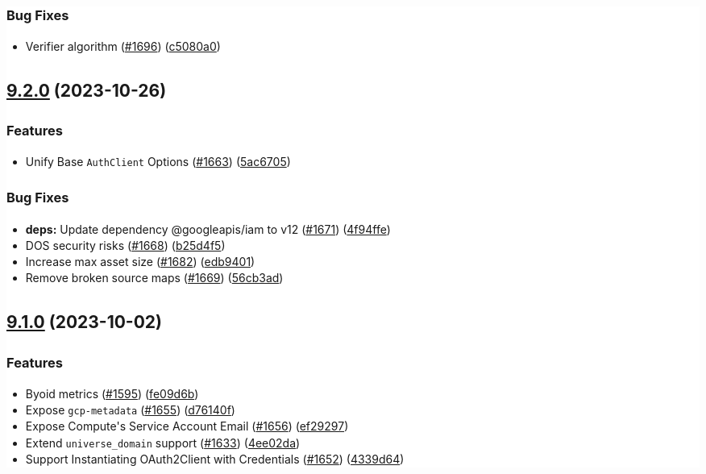 
### Bug Fixes

* Verifier algorithm ([#1696](https://github.com/googleapis/google-auth-library-nodejs/issues/1696)) ([c5080a0](https://github.com/googleapis/google-auth-library-nodejs/commit/c5080a0d56b52b90b5d26cfc5f7343afb58199a4))

## [9.2.0](https://github.com/googleapis/google-auth-library-nodejs/compare/v9.1.0...v9.2.0) (2023-10-26)


### Features

* Unify Base `AuthClient` Options ([#1663](https://github.com/googleapis/google-auth-library-nodejs/issues/1663)) ([5ac6705](https://github.com/googleapis/google-auth-library-nodejs/commit/5ac67052f6c19e93c3e8c4e1636fad4737fcee08))


### Bug Fixes

* **deps:** Update dependency @googleapis/iam to v12 ([#1671](https://github.com/googleapis/google-auth-library-nodejs/issues/1671)) ([4f94ffe](https://github.com/googleapis/google-auth-library-nodejs/commit/4f94ffe474ee41b560813b81e8d621be848d38d0))
* DOS security risks ([#1668](https://github.com/googleapis/google-auth-library-nodejs/issues/1668)) ([b25d4f5](https://github.com/googleapis/google-auth-library-nodejs/commit/b25d4f54f88c52c8496ef65f5ab2a75122100f2c))
* Increase max asset size ([#1682](https://github.com/googleapis/google-auth-library-nodejs/issues/1682)) ([edb9401](https://github.com/googleapis/google-auth-library-nodejs/commit/edb94018cadd2ad796ccec5496e3bfcbade39c7f))
* Remove broken source maps ([#1669](https://github.com/googleapis/google-auth-library-nodejs/issues/1669)) ([56cb3ad](https://github.com/googleapis/google-auth-library-nodejs/commit/56cb3ad24c5e4b6952169b88d0a43e89cbf1252e))

## [9.1.0](https://github.com/googleapis/google-auth-library-nodejs/compare/v9.0.0...v9.1.0) (2023-10-02)


### Features

* Byoid metrics ([#1595](https://github.com/googleapis/google-auth-library-nodejs/issues/1595)) ([fe09d6b](https://github.com/googleapis/google-auth-library-nodejs/commit/fe09d6b4eb5a8215d21564a97bcc7ea5beb570bf))
* Expose `gcp-metadata` ([#1655](https://github.com/googleapis/google-auth-library-nodejs/issues/1655)) ([d76140f](https://github.com/googleapis/google-auth-library-nodejs/commit/d76140f253c3903a22ed9087623be05e79a220f9))
* Expose Compute's Service Account Email ([#1656](https://github.com/googleapis/google-auth-library-nodejs/issues/1656)) ([ef29297](https://github.com/googleapis/google-auth-library-nodejs/commit/ef29297215eb907c511627543391db9b43c1eac5))
* Extend `universe_domain` support ([#1633](https://github.com/googleapis/google-auth-library-nodejs/issues/1633)) ([4ee02da](https://github.com/googleapis/google-auth-library-nodejs/commit/4ee02da4f6934eeb9550b8b659d1abda85194e6b))
* Support Instantiating OAuth2Client with Credentials ([#1652](https://github.com/googleapis/google-auth-library-nodejs/issues/1652)) ([4339d64](https://github.com/googleapis/google-auth-library-nodejs/commit/4339d6410da7b792f96d31f62800507313c25430))
